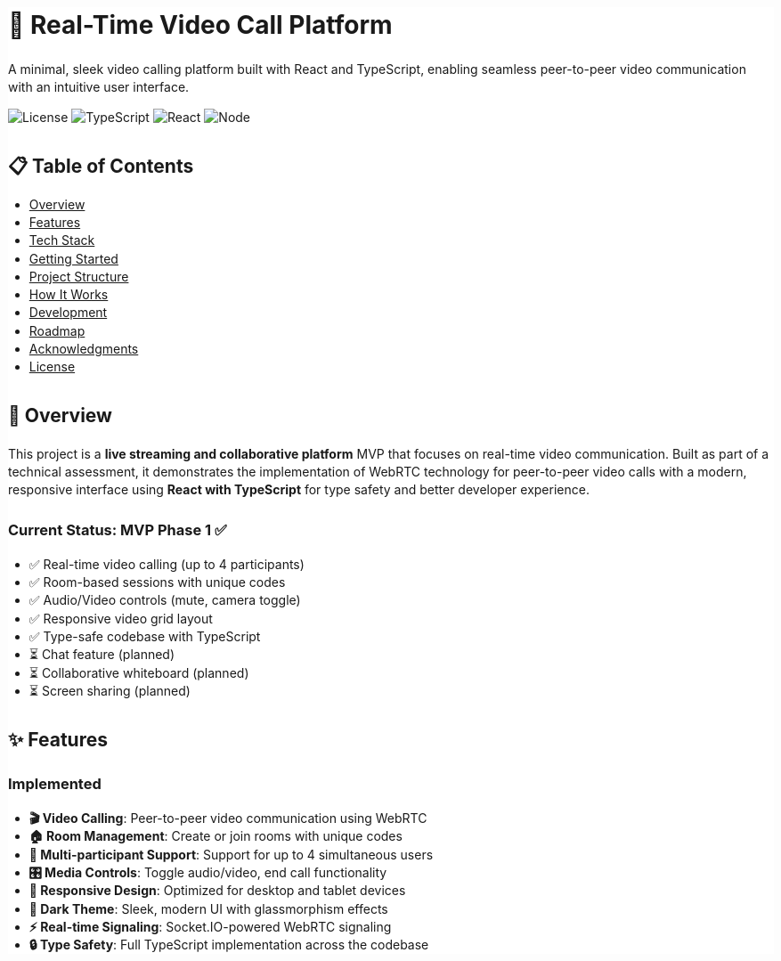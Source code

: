 # 🎥 Real-Time Video Call Platform

A minimal, sleek video calling platform built with React and TypeScript, enabling seamless peer-to-peer video communication with an intuitive user interface.

![License](https://img.shields.io/badge/license-MIT-blue.svg)
![TypeScript](https://img.shields.io/badge/TypeScript-5.x-3178c6)
![React](https://img.shields.io/badge/React-18.x-61dafb)
![Node](https://img.shields.io/badge/node-%3E%3D16.0.0-brightgreen)

## 📋 Table of Contents

- [Overview](#overview)
- [Features](#features)
- [Tech Stack](#tech-stack)
- [Getting Started](#getting-started)
- [Project Structure](#project-structure)
- [How It Works](#how-it-works)
- [Development](#development)
- [Roadmap](#roadmap)
- [Acknowledgments](#acknowledgments)
- [License](#license)

## 🌟 Overview

This project is a **live streaming and collaborative platform** MVP that focuses on real-time video communication. Built as part of a technical assessment, it demonstrates the implementation of WebRTC technology for peer-to-peer video calls with a modern, responsive interface using **React with TypeScript** for type safety and better developer experience.

### Current Status: MVP Phase 1 ✅

- ✅ Real-time video calling (up to 4 participants)
- ✅ Room-based sessions with unique codes
- ✅ Audio/Video controls (mute, camera toggle)
- ✅ Responsive video grid layout
- ✅ Type-safe codebase with TypeScript
- ⏳ Chat feature (planned)
- ⏳ Collaborative whiteboard (planned)
- ⏳ Screen sharing (planned)

## ✨ Features

### Implemented

- **🎬 Video Calling**: Peer-to-peer video communication using WebRTC
- **🏠 Room Management**: Create or join rooms with unique codes
- **👥 Multi-participant Support**: Support for up to 4 simultaneous users
- **🎛️ Media Controls**: Toggle audio/video, end call functionality
- **📱 Responsive Design**: Optimized for desktop and tablet devices
- **🌙 Dark Theme**: Sleek, modern UI with glassmorphism effects
- **⚡ Real-time Signaling**: Socket.IO-powered WebRTC signaling
- **🔒 Type Safety**: Full TypeScript implementation across the codebase
